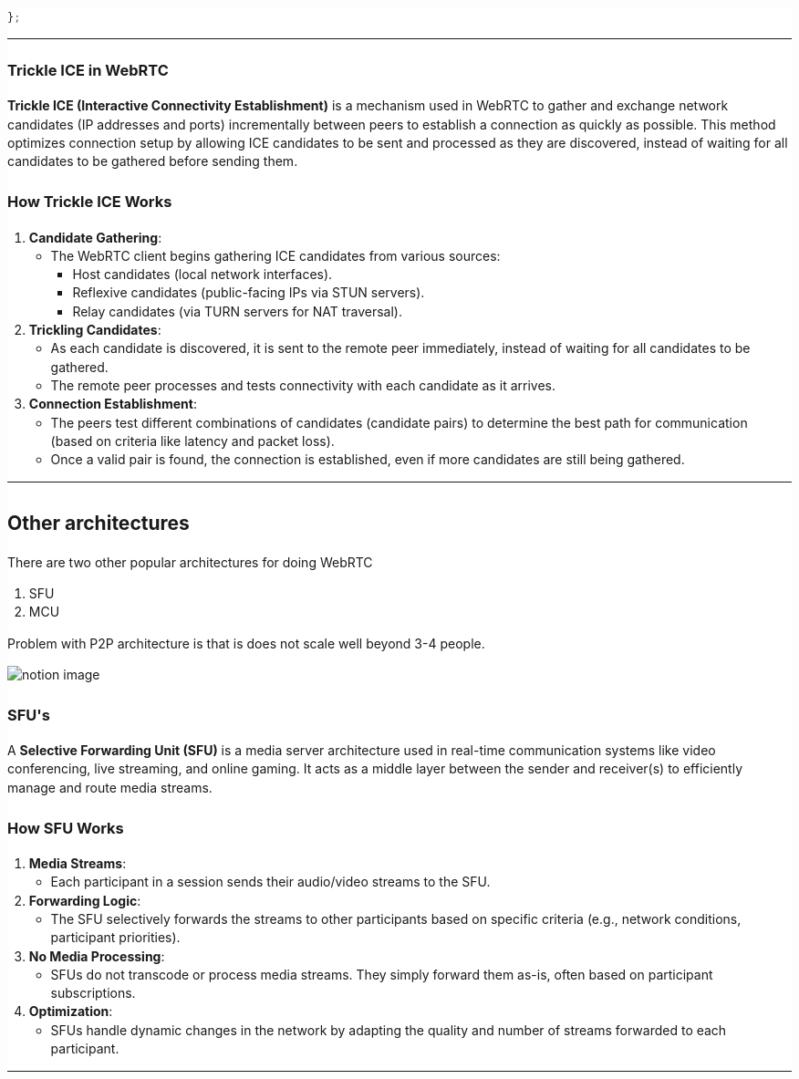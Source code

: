 ```typescript 
};
```


---
### Trickle ICE in WebRTC

**Trickle ICE (Interactive Connectivity Establishment)** is a mechanism used in WebRTC to gather and exchange network candidates (IP addresses and ports) incrementally between peers to establish a connection as quickly as possible. This method optimizes connection setup by allowing ICE candidates to be sent and processed as they are discovered, instead of waiting for all candidates to be gathered before sending them.

### How Trickle ICE Works

1. **Candidate Gathering**:
    - The WebRTC client begins gathering ICE candidates from various sources:
        - Host candidates (local network interfaces).
        - Reflexive candidates (public-facing IPs via STUN servers).
        - Relay candidates (via TURN servers for NAT traversal).
2. **Trickling Candidates**:
    - As each candidate is discovered, it is sent to the remote peer immediately, instead of waiting for all candidates to be gathered.
    - The remote peer processes and tests connectivity with each candidate as it arrives.
3. **Connection Establishment**:
    - The peers test different combinations of candidates (candidate pairs) to determine the best path for communication (based on criteria like latency and packet loss).
    - Once a valid pair is found, the connection is established, even if more candidates are still being gathered.

---
## Other architectures

There are two other popular architectures for doing WebRTC
1. SFU
2. MCU

Problem with P2P architecture is that is does not scale well beyond 3-4 people. 

![notion image](https://www.notion.so/image/https%3A%2F%2Fprod-files-secure.s3.us-west-2.amazonaws.com%2F085e8ad8-528e-47d7-8922-a23dc4016453%2Feecbe4a3-2b10-421a-8e42-1de3f10173ba%2FScreenshot_2024-05-04_at_7.55.05_PM.png?table=block&id=80cbf71c-099d-4d03-ba10-33f1c24d1e55&cache=v2)

### SFU's 

A **Selective Forwarding Unit (SFU)** is a media server architecture used in real-time communication systems like video conferencing, live streaming, and online gaming. It acts as a middle layer between the sender and receiver(s) to efficiently manage and route media streams.


### How SFU Works

1. **Media Streams**:
    - Each participant in a session sends their audio/video streams to the SFU.
2. **Forwarding Logic**:
    - The SFU selectively forwards the streams to other participants based on specific criteria (e.g., network conditions, participant priorities).
3. **No Media Processing**:
    - SFUs do not transcode or process media streams. They simply forward them as-is, often based on participant subscriptions.
4. **Optimization**:
    - SFUs handle dynamic changes in the network by adapting the quality and number of streams forwarded to each participant.

---